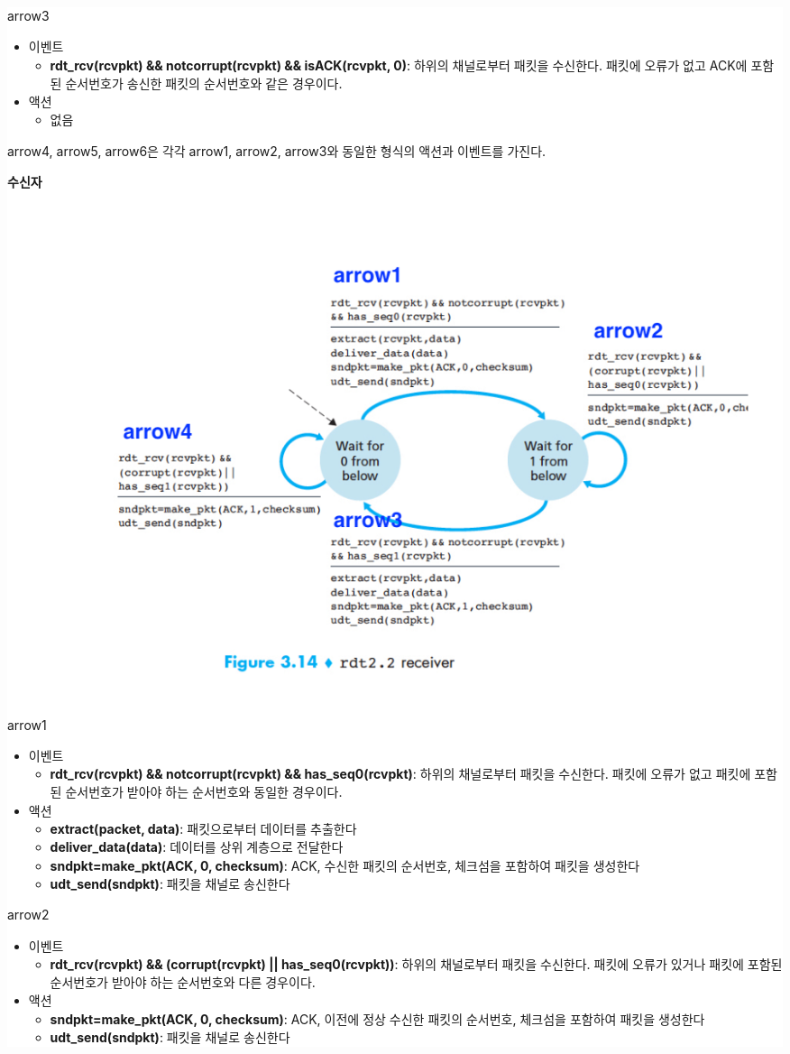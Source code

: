 arrow3
- 이벤트
  - **rdt_rcv(rcvpkt) && notcorrupt(rcvpkt) && isACK(rcvpkt, 0)**: 하위의 채널로부터 패킷을 수신한다. 패킷에 오류가 없고 ACK에 포함된 순서번호가 송신한 패킷의 순서번호와 같은 경우이다.
- 액션
  - 없음

arrow4, arrow5, arrow6은 각각 arrow1, arrow2, arrow3와 동일한 형식의 액션과 이벤트를 가진다.

**수신자**

![rdt2.2-receiver](./images/rdt2.2-receiver.png)

arrow1
- 이벤트
  - **rdt_rcv(rcvpkt) && notcorrupt(rcvpkt) && has_seq0(rcvpkt)**: 하위의 채널로부터 패킷을 수신한다. 패킷에 오류가 없고 패킷에 포함된 순서번호가 받아야 하는 순서번호와 동일한 경우이다.
- 액션
  - **extract(packet, data)**: 패킷으로부터 데이터를 추출한다
  - **deliver_data(data)**: 데이터를 상위 계층으로 전달한다
  - **sndpkt=make_pkt(ACK, 0, checksum)**: ACK, 수신한 패킷의 순서번호, 체크섬을 포함하여 패킷을 생성한다
  - **udt_send(sndpkt)**: 패킷을 채널로 송신한다

arrow2
- 이벤트
  - **rdt_rcv(rcvpkt) && (corrupt(rcvpkt) || has_seq0(rcvpkt))**: 하위의 채널로부터 패킷을 수신한다. 패킷에 오류가 있거나 패킷에 포함된 순서번호가 받아야 하는 순서번호와 다른 경우이다.
- 액션
  - **sndpkt=make_pkt(ACK, 0, checksum)**: ACK, 이전에 정상 수신한 패킷의 순서번호, 체크섬을 포함하여 패킷을 생성한다
  - **udt_send(sndpkt)**: 패킷을 채널로 송신한다
